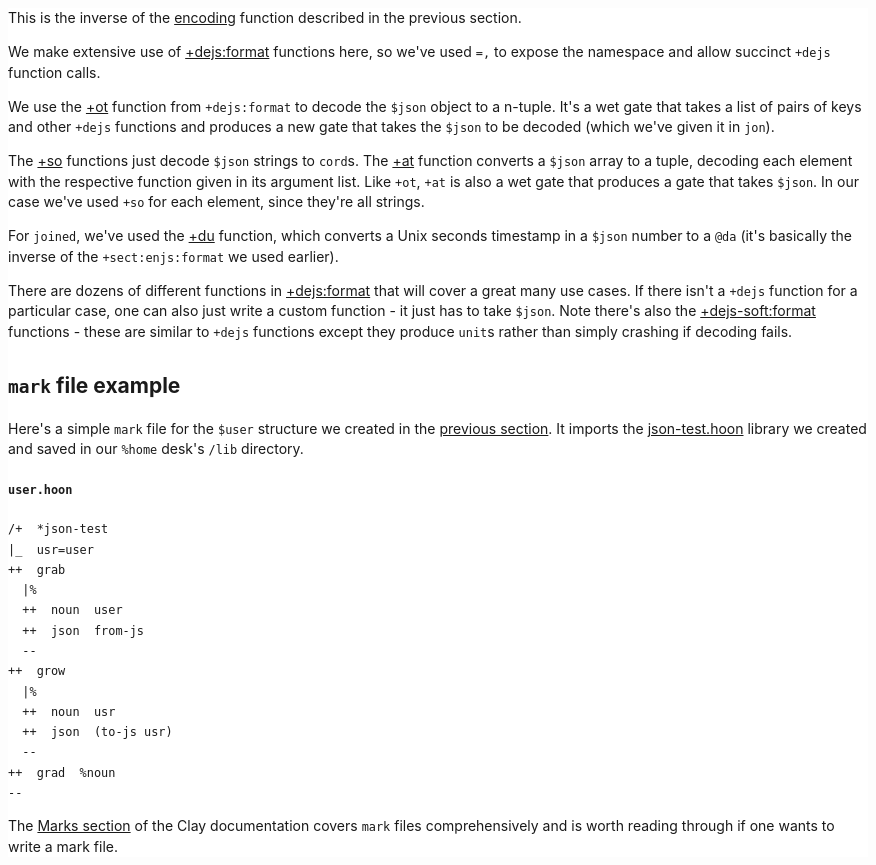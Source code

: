 This is the inverse of the [encoding](#converting-to-json) function described in the previous section.

We make extensive use of [+dejs:format](/docs/hoon/reference/zuse/2d_6) functions here, so we've used `=,` to expose the namespace and allow succinct `+dejs` function calls.

We use the [+ot](/docs/hoon/reference/zuse/2d_6#otdejsformat) function from `+dejs:format` to decode the `$json` object to a n-tuple. It's a wet gate that takes a list of pairs of keys and other `+dejs` functions and produces a new gate that takes the `$json` to be decoded (which we've given it in `jon`).

The [+so](/docs/hoon/reference/zuse/2d_6#sodejsformat) functions just decode `$json` strings to `cord`s. The [+at](/docs/hoon/reference/zuse/2d_6#atdejsformat) function converts a `$json` array to a tuple, decoding each element with the respective function given in its argument list. Like `+ot`, `+at` is also a wet gate that produces a gate that takes `$json`. In our case we've used `+so` for each element, since they're all strings.

For `joined`, we've used the [+du](/docs/hoon/reference/zuse/2d_6#dudejsformat) function, which converts a Unix seconds timestamp in a `$json` number to a `@da` (it's basically the inverse of the `+sect:enjs:format` we used earlier).

There are dozens of different functions in [+dejs:format](/docs/hoon/reference/zuse/2d_6) that will cover a great many use cases. If there isn't a `+dejs` function for a particular case, one can also just write a custom function - it just has to take `$json`. Note there's also the [+dejs-soft:format](/docs/hoon/reference/zuse/2d_7) functions - these are similar to `+dejs` functions except they produce `unit`s rather than simply crashing if decoding fails.

## `mark` file example

Here's a simple `mark` file for the `$user` structure we created in the [previous section](#json-encoding-and-decoding-example). It imports the [json-test.hoon](#json-testhoon) library we created and saved in our `%home` desk's `/lib` directory.

#### `user.hoon`

```hoon
/+  *json-test
|_  usr=user
++  grab
  |%
  ++  noun  user
  ++  json  from-js
  --
++  grow
  |%
  ++  noun  usr
  ++  json  (to-js usr)
  --
++  grad  %noun
--
```

The [Marks section](/docs/arvo/clay/marks/marks) of the Clay documentation covers `mark` files comprehensively and is worth reading through if one wants to write a mark file.
